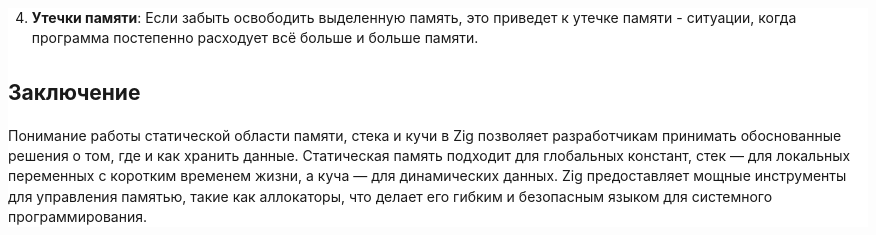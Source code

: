 4. **Утечки памяти**: Если забыть освободить выделенную память, это приведет к утечке памяти - ситуации, когда программа постепенно расходует всё больше и больше памяти.

## Заключение
Понимание работы статической области памяти, стека и кучи в Zig позволяет разработчикам принимать обоснованные решения о том, где и как хранить данные. Статическая память подходит для глобальных констант, стек — для локальных переменных с коротким временем жизни, а куча — для динамических данных. Zig предоставляет мощные инструменты для управления памятью, такие как аллокаторы, что делает его гибким и безопасным языком для системного программирования.
